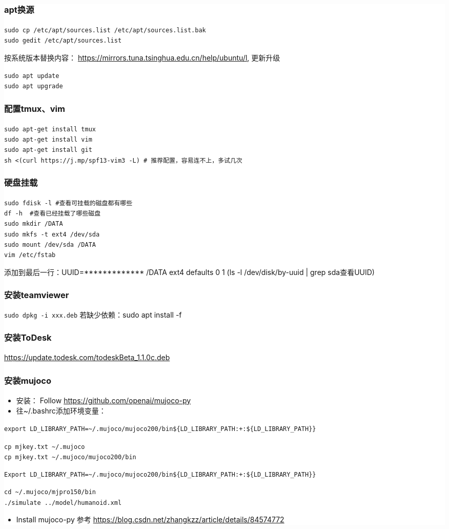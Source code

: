 ### apt换源
```shell
sudo cp /etc/apt/sources.list /etc/apt/sources.list.bak
sudo gedit /etc/apt/sources.list
```
按系统版本替换内容：
https://mirrors.tuna.tsinghua.edu.cn/help/ubuntu/l,
更新升级

```shell
sudo apt update
sudo apt upgrade
```

### 配置tmux、vim

```shell
sudo apt-get install tmux
sudo apt-get install vim
sudo apt-get install git
sh <(curl https://j.mp/spf13-vim3 -L) # 推荐配置，容易连不上，多试几次
```

### 硬盘挂载

```shell
sudo fdisk -l #查看可挂载的磁盘都有哪些
df -h  #查看已经挂载了哪些磁盘
sudo mkdir /DATA 
sudo mkfs -t ext4 /dev/sda
sudo mount /dev/sda /DATA
vim /etc/fstab 
```
添加到最后一行：UUID=*************  /DATA  ext4  defaults  0  1 
(ls -l /dev/disk/by-uuid | grep sda查看UUID)

### 安装teamviewer

`sudo dpkg -i xxx.deb` 若缺少依赖：sudo apt install -f

### 安装ToDesk

https://update.todesk.com/todeskBeta_1.1.0c.deb

### 安装mujoco

- 安装： Follow https://github.com/openai/mujoco-py
- 往~/.bashrc添加环境变量：
```
export LD_LIBRARY_PATH=~/.mujoco/mujoco200/bin${LD_LIBRARY_PATH:+:${LD_LIBRARY_PATH}}
```
```shell
cp mjkey.txt ~/.mujoco 
cp mjkey.txt ~/.mujoco/mujoco200/bin
```
```
Export LD_LIBRARY_PATH=~/.mujoco/mujoco200/bin${LD_LIBRARY_PATH:+:${LD_LIBRARY_PATH}}
```
```
cd ~/.mujoco/mjpro150/bin 
./simulate ../model/humanoid.xml
```
- Install mujoco-py 参考 https://blog.csdn.net/zhangkzz/article/details/84574772
